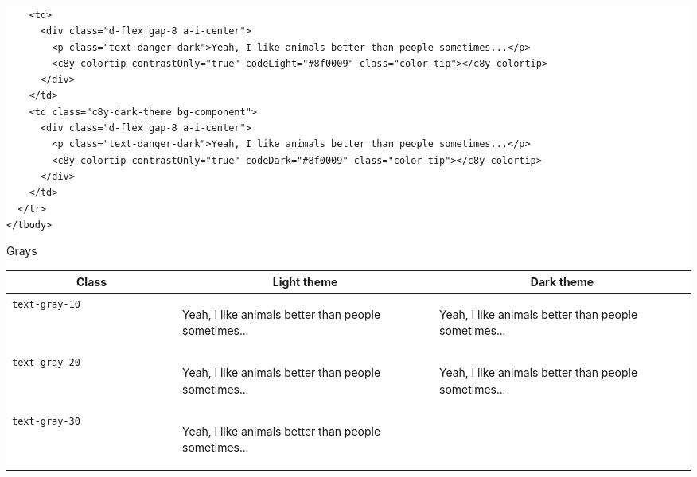         <td>
          <div class="d-flex gap-8 a-i-center">
            <p class="text-danger-dark">Yeah, I like animals better than people sometimes...</p>
            <c8y-colortip contrastOnly="true" codeLight="#8f0009" class="color-tip"></c8y-colortip>
          </div>
        </td>
        <td class="c8y-dark-theme bg-component">
          <div class="d-flex gap-8 a-i-center">
            <p class="text-danger-dark">Yeah, I like animals better than people sometimes...</p>
            <c8y-colortip contrastOnly="true" codeDark="#8f0009" class="color-tip"></c8y-colortip>
          </div>
        </td>
      </tr>
    </tbody>
  </table>
</div>
<div id="grays">
  <div class="h4 m-t-32 d-inline-block">Grays</div>
  <table class="table">
    <thead>
      <tr class="page-sticky-header">
        <th style="min-width: 200px">Class</th>
        <th>Light theme</th>
        <th>Dark theme</th>
      </tr>
    </thead>
    <tbody>
      <tr>
        <td><code>text-gray-10</code></td>
        <td>
          <div class="d-flex gap-8 a-i-center">
            <p class="text-gray-10">Yeah, I like animals better than people sometimes...</p>
            <c8y-colortip contrastOnly="true" codeLight="#011F3D" class="color-tip"></c8y-colortip>
          </div>
        </td>
        <td class="c8y-dark-theme bg-component">
          <div class="d-flex gap-8 a-i-center">
            <p class="text-gray-10">Yeah, I like animals better than people sometimes...</p>
            <c8y-colortip contrastOnly="true" codeDark="#f2f2f3" class="color-tip"></c8y-colortip>
          </div>
        </td>
      </tr>
      <tr>
        <td><code>text-gray-20</code></td>
        <td>
          <div class="d-flex gap-8 a-i-center">
            <p class="text-gray-20">Yeah, I like animals better than people sometimes...</p>
            <c8y-colortip contrastOnly="true" codeLight="#193857" class="color-tip"></c8y-colortip>
          </div>
        </td>
        <td class="c8y-dark-theme bg-component">
          <div class="d-flex gap-8 a-i-center">
            <p class="text-gray-20">Yeah, I like animals better than people sometimes...</p>
            <c8y-colortip contrastOnly="true" codeDark="#dedee0" class="color-tip"></c8y-colortip>
          </div>
        </td>
      </tr>
      <tr>
        <td><code>text-gray-30</code></td>
        <td>
          <div class="d-flex gap-8 a-i-center">
            <p class="text-gray-30">Yeah, I like animals better than people sometimes...</p>
            <c8y-colortip contrastOnly="true" codeLight="#36597D" class="color-tip"></c8y-colortip>
          </div>